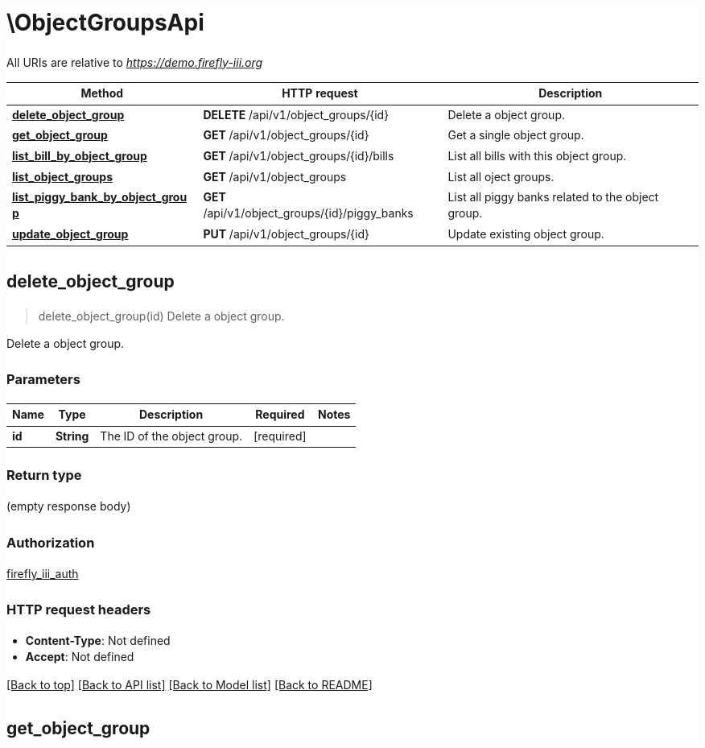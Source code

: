 # \ObjectGroupsApi

All URIs are relative to *https://demo.firefly-iii.org*

Method | HTTP request | Description
------------- | ------------- | -------------
[**delete_object_group**](ObjectGroupsApi.md#delete_object_group) | **DELETE** /api/v1/object_groups/{id} | Delete a object group.
[**get_object_group**](ObjectGroupsApi.md#get_object_group) | **GET** /api/v1/object_groups/{id} | Get a single object group.
[**list_bill_by_object_group**](ObjectGroupsApi.md#list_bill_by_object_group) | **GET** /api/v1/object_groups/{id}/bills | List all bills with this object group.
[**list_object_groups**](ObjectGroupsApi.md#list_object_groups) | **GET** /api/v1/object_groups | List all oject groups.
[**list_piggy_bank_by_object_group**](ObjectGroupsApi.md#list_piggy_bank_by_object_group) | **GET** /api/v1/object_groups/{id}/piggy_banks | List all piggy banks related to the object group.
[**update_object_group**](ObjectGroupsApi.md#update_object_group) | **PUT** /api/v1/object_groups/{id} | Update existing object group.



## delete_object_group

> delete_object_group(id)
Delete a object group.

Delete a object group.

### Parameters


Name | Type | Description  | Required | Notes
------------- | ------------- | ------------- | ------------- | -------------
**id** | **String** | The ID of the object group. | [required] |

### Return type

 (empty response body)

### Authorization

[firefly_iii_auth](../README.md#firefly_iii_auth)

### HTTP request headers

- **Content-Type**: Not defined
- **Accept**: Not defined

[[Back to top]](#) [[Back to API list]](../README.md#documentation-for-api-endpoints) [[Back to Model list]](../README.md#documentation-for-models) [[Back to README]](../README.md)


## get_object_group
